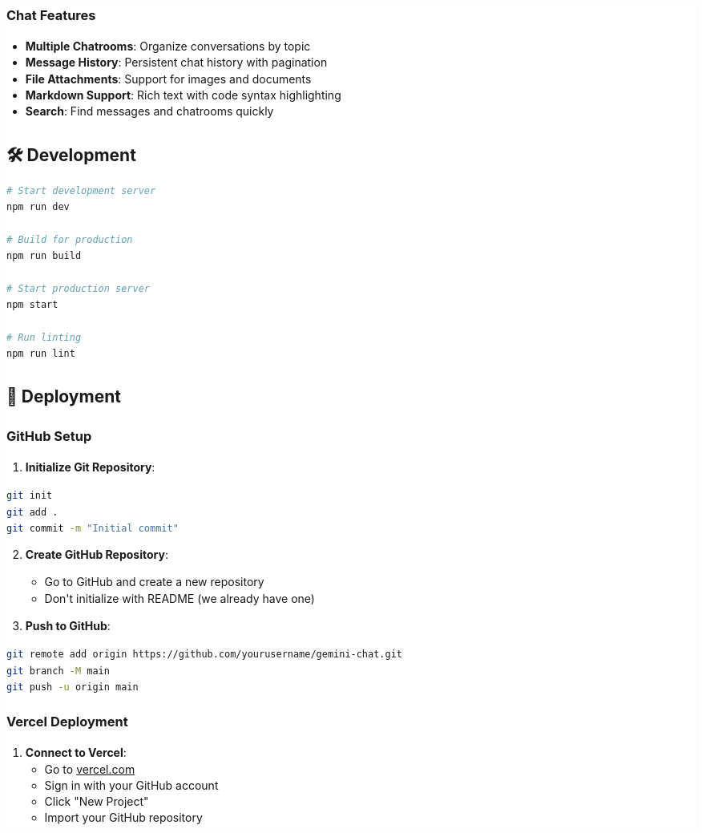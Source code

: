 ### Chat Features
- **Multiple Chatrooms**: Organize conversations by topic
- **Message History**: Persistent chat history with pagination
- **File Attachments**: Support for images and documents
- **Markdown Support**: Rich text with code syntax highlighting
- **Search**: Find messages and chatrooms quickly

## 🛠️ Development

```bash
# Start development server
npm run dev

# Build for production
npm run build

# Start production server
npm start

# Run linting
npm run lint
```

## 🚀 Deployment

### GitHub Setup

1. **Initialize Git Repository**:
```bash
git init
git add .
git commit -m "Initial commit"
```

2. **Create GitHub Repository**:
   - Go to GitHub and create a new repository
   - Don't initialize with README (we already have one)

3. **Push to GitHub**:
```bash
git remote add origin https://github.com/yourusername/gemini-chat.git
git branch -M main
git push -u origin main
```

### Vercel Deployment

1. **Connect to Vercel**:
   - Go to [vercel.com](https://vercel.com)
   - Sign in with your GitHub account
   - Click "New Project"
   - Import your GitHub repository
